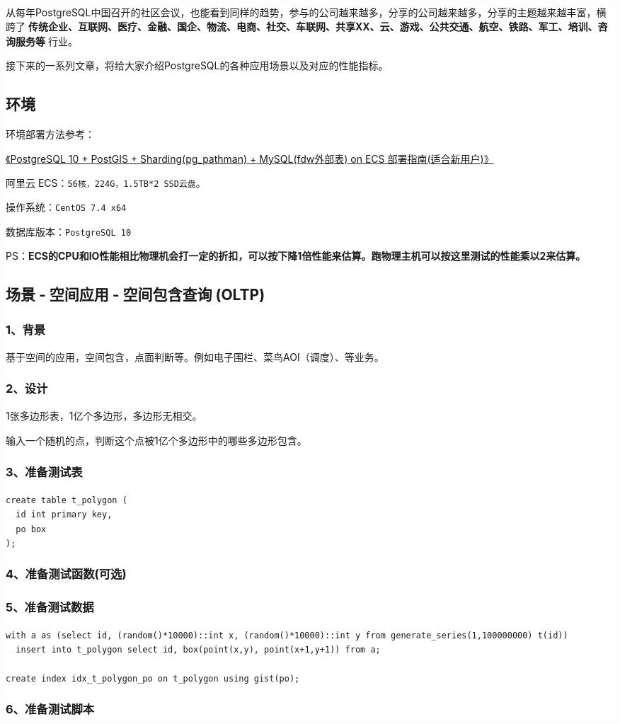 从每年PostgreSQL中国召开的社区会议，也能看到同样的趋势，参与的公司越来越多，分享的公司越来越多，分享的主题越来越丰富，横跨了 **传统企业、互联网、医疗、金融、国企、物流、电商、社交、车联网、共享XX、云、游戏、公共交通、航空、铁路、军工、培训、咨询服务等** 行业。            
            
接下来的一系列文章，将给大家介绍PostgreSQL的各种应用场景以及对应的性能指标。            
            
## 环境            
环境部署方法参考：            
            
[《PostgreSQL 10 + PostGIS + Sharding(pg_pathman) + MySQL(fdw外部表) on ECS 部署指南(适合新用户)》](../201710/20171018_01.md)              
            
阿里云 ECS：```56核，224G，1.5TB*2 SSD云盘```。            
            
操作系统：```CentOS 7.4 x64```            
            
数据库版本：```PostgreSQL 10```            
            
PS：**ECS的CPU和IO性能相比物理机会打一定的折扣，可以按下降1倍性能来估算。跑物理主机可以按这里测试的性能乘以2来估算。**              
            
## 场景 - 空间应用 - 空间包含查询 (OLTP)            
            
### 1、背景            
            
基于空间的应用，空间包含，点面判断等。例如电子围栏、菜鸟AOI（调度）、等业务。    
            
### 2、设计            
            
1张多边形表，1亿个多边形，多边形无相交。    
    
输入一个随机的点，判断这个点被1亿个多边形中的哪些多边形包含。    
            
### 3、准备测试表            
            
```    
create table t_polygon (    
  id int primary key,    
  po box    
);    
```    
            
### 4、准备测试函数(可选)            
            
### 5、准备测试数据            
            
```    
with a as (select id, (random()*10000)::int x, (random()*10000)::int y from generate_series(1,100000000) t(id))     
  insert into t_polygon select id, box(point(x,y), point(x+1,y+1)) from a;    
    
create index idx_t_polygon_po on t_polygon using gist(po);    
```        
            
### 6、准备测试脚本            
            